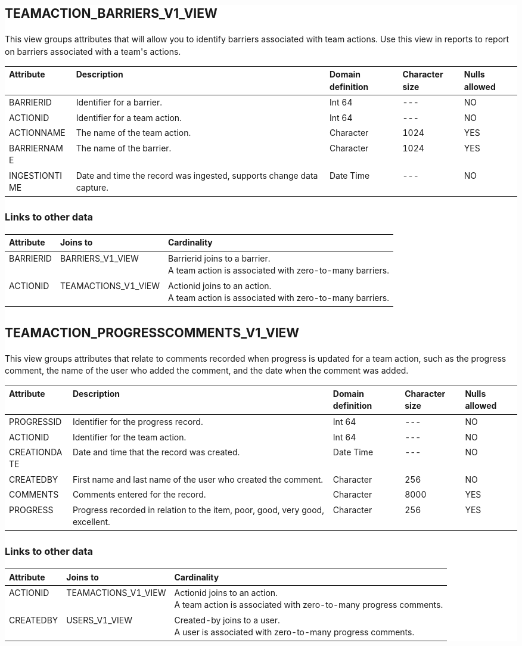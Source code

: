 
## TEAMACTION_BARRIERS_V1_VIEW
This view groups attributes that will allow you to identify barriers associated with team actions. Use this view in 
reports to report on barriers associated with a team's actions.

| Attribute | Description                        | Domain definition |Character size | Nulls allowed |
| :-------------- |:-----------------------------------|:------ |:------ |:--------------|
| BARRIERID| Identifier for a barrier.          |  Int 64|--- | NO            |
| ACTIONID| Identifier for a team action. |  Int 64| ---| NO            |
| ACTIONNAME| The name of the team action.  | Character| 1024| YES           |
| BARRIERNAME| The name of the barrier.           | Character| 1024| YES           |
| INGESTIONTIME| Date and time the record was ingested, supports change data capture. | Date Time| ---| NO            |

### Links to other data

| Attribute | Joins to |Cardinality |
| :-------------- | :------ |:------ |
| BARRIERID| BARRIERS_V1_VIEW | Barrierid joins to a barrier.<br/> A team action is associated with zero-to-many barriers.|
| ACTIONID | TEAMACTIONS_V1_VIEW | Actionid joins to an action.<br/> A team action is associated with zero-to-many barriers. |


## TEAMACTION_PROGRESSCOMMENTS_V1_VIEW
This view groups attributes that relate to comments recorded when progress is updated for a team action, such as the 
progress comment, the name of the user who added the comment, and the date when the comment was added.

| Attribute | Description                          | Domain definition |Character size | Nulls allowed |
| :-------------- |:-------------------------------------|:------ |:------ |:------ |
| PROGRESSID| Identifier for the progress record.         |  Int 64|--- |NO|
| ACTIONID| Identifier for the team action. |  Int 64| ---|NO|
| CREATIONDATE| Date and time that the record was created. | Date Time|---|NO|
| CREATEDBY| First name and last name of the user who created the comment.| Character| 256|NO|
| COMMENTS| Comments entered for the record. | Character| 8000|YES|
| PROGRESS| Progress recorded in relation to the item, poor, good, very good, excellent. | Character| 256|YES|

### Links to other data

| Attribute | Joins to |Cardinality |
| :-------------- | :------ |:------ |
| ACTIONID| TEAMACTIONS_V1_VIEW | Actionid joins to an action.<br/> A team action is associated with zero-to-many progress comments.|
| CREATEDBY | USERS_V1_VIEW |  Created-by joins to a user. <br /> A user is associated with zero-to-many progress comments. |
